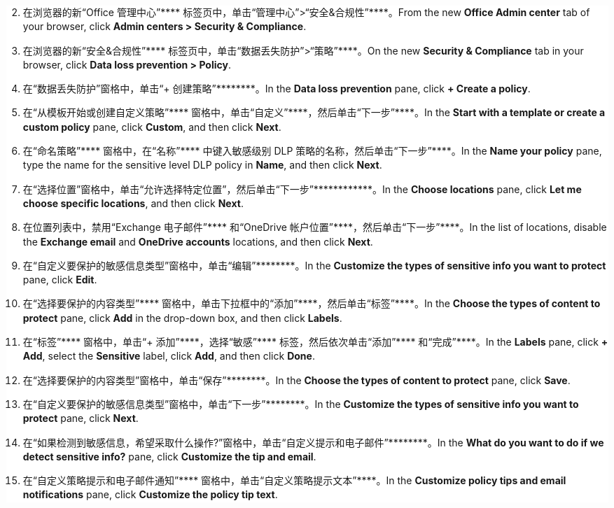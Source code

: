 2. <span data-ttu-id="823d2-173">在浏览器的新“Office 管理中心”\*\*\*\* 标签页中，单击“管理中心”>“安全&amp;合规性”\*\*\*\*。</span><span class="sxs-lookup"><span data-stu-id="823d2-173">From the new **Office Admin center** tab of your browser, click **Admin centers > Security &amp; Compliance**.</span></span>
    
3. <span data-ttu-id="823d2-174">在浏览器的新“安全&amp;合规性”\*\*\*\* 标签页中，单击“数据丢失防护”>“策略”\*\*\*\*。</span><span class="sxs-lookup"><span data-stu-id="823d2-174">On the new **Security &amp; Compliance** tab in your browser, click **Data loss prevention > Policy**.</span></span>
    
4. <span data-ttu-id="823d2-175">在“数据丢失防护”窗格中，单击“+ 创建策略”\*\*\*\*\*\*\*\*。</span><span class="sxs-lookup"><span data-stu-id="823d2-175">In the **Data loss prevention** pane, click **+ Create a policy**.</span></span>
    
5. <span data-ttu-id="823d2-176">在“从模板开始或创建自定义策略”\*\*\*\* 窗格中，单击“自定义”\*\*\*\*，然后单击“下一步”\*\*\*\*。</span><span class="sxs-lookup"><span data-stu-id="823d2-176">In the **Start with a template or create a custom policy** pane, click **Custom**, and then click **Next**.</span></span>
    
5. <span data-ttu-id="823d2-177">在“命名策略”\*\*\*\* 窗格中，在“名称”\*\*\*\* 中键入敏感级别 DLP 策略的名称，然后单击“下一步”\*\*\*\*。</span><span class="sxs-lookup"><span data-stu-id="823d2-177">In the **Name your policy** pane, type the name for the sensitive level DLP policy in **Name**, and then click **Next**.</span></span>
    
6. <span data-ttu-id="823d2-178">在“选择位置”窗格中，单击“允许选择特定位置”，然后单击“下一步”\*\*\*\*\*\*\*\*\*\*\*\*。</span><span class="sxs-lookup"><span data-stu-id="823d2-178">In the **Choose locations** pane, click **Let me choose specific locations**, and then click **Next**.</span></span>
    
7. <span data-ttu-id="823d2-179">在位置列表中，禁用“Exchange 电子邮件”\*\*\*\* 和“OneDrive 帐户位置”\*\*\*\*，然后单击“下一步”\*\*\*\*。</span><span class="sxs-lookup"><span data-stu-id="823d2-179">In the list of locations, disable the **Exchange email** and **OneDrive accounts** locations, and then click **Next**.</span></span>
    
8. <span data-ttu-id="823d2-180">在“自定义要保护的敏感信息类型”窗格中，单击“编辑”\*\*\*\*\*\*\*\*。</span><span class="sxs-lookup"><span data-stu-id="823d2-180">In the **Customize the types of sensitive info you want to protect** pane, click **Edit**.</span></span>
    
9. <span data-ttu-id="823d2-181">在“选择要保护的内容类型”\*\*\*\* 窗格中，单击下拉框中的“添加”\*\*\*\*，然后单击“标签”\*\*\*\*。</span><span class="sxs-lookup"><span data-stu-id="823d2-181">In the **Choose the types of content to protect** pane, click **Add** in the drop-down box, and then click **Labels**.</span></span>
    
10. <span data-ttu-id="823d2-182">在“标签”\*\*\*\* 窗格中，单击“+ 添加”\*\*\*\*，选择“敏感”\*\*\*\* 标签，然后依次单击“添加”\*\*\*\* 和“完成”\*\*\*\*。</span><span class="sxs-lookup"><span data-stu-id="823d2-182">In the **Labels** pane, click **+ Add**, select the **Sensitive** label, click **Add**, and then click **Done**.</span></span>
    
11. <span data-ttu-id="823d2-183">在“选择要保护的内容类型”窗格中，单击“保存”\*\*\*\*\*\*\*\*。</span><span class="sxs-lookup"><span data-stu-id="823d2-183">In the **Choose the types of content to protect** pane, click **Save**.</span></span>
    
12. <span data-ttu-id="823d2-184">在“自定义要保护的敏感信息类型”窗格中，单击“下一步”\*\*\*\*\*\*\*\*。</span><span class="sxs-lookup"><span data-stu-id="823d2-184">In the **Customize the types of sensitive info you want to protect** pane, click **Next**.</span></span>

13. <span data-ttu-id="823d2-185">在“如果检测到敏感信息，希望采取什么操作?”窗格中，单击“自定义提示和电子邮件”\*\*\*\*\*\*\*\*。</span><span class="sxs-lookup"><span data-stu-id="823d2-185">In the **What do you want to do if we detect sensitive info?** pane, click **Customize the tip and email**.</span></span>
    
14. <span data-ttu-id="823d2-186">在“自定义策略提示和电子邮件通知”\*\*\*\* 窗格中，单击“自定义策略提示文本”\*\*\*\*。</span><span class="sxs-lookup"><span data-stu-id="823d2-186">In the **Customize policy tips and email notifications** pane, click **Customize the policy tip text**.</span></span>
    
